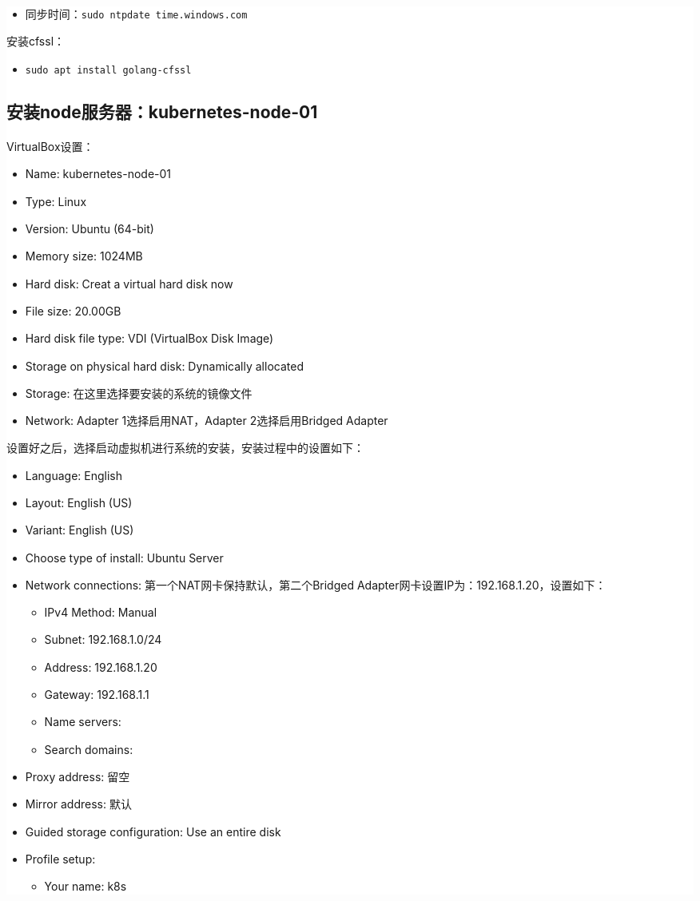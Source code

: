 - 同步时间：`sudo ntpdate time.windows.com`

安装cfssl：

- `sudo apt install golang-cfssl`

## 安装node服务器：kubernetes-node-01

VirtualBox设置：

- Name: kubernetes-node-01

- Type: Linux

- Version: Ubuntu (64-bit)

- Memory size: 1024MB

- Hard disk: Creat a virtual hard disk now

- File size: 20.00GB

- Hard disk file type: VDI (VirtualBox Disk Image)

- Storage on physical hard disk: Dynamically allocated

- Storage: 在这里选择要安装的系统的镜像文件

- Network: Adapter 1选择启用NAT，Adapter 2选择启用Bridged Adapter

设置好之后，选择启动虚拟机进行系统的安装，安装过程中的设置如下：

- Language: English

- Layout: English (US)

- Variant: English (US)

- Choose type of install: Ubuntu Server

- Network connections: 第一个NAT网卡保持默认，第二个Bridged Adapter网卡设置IP为：192.168.1.20，设置如下：
  
  - IPv4 Method: Manual
  
  - Subnet: 192.168.1.0/24
  
  - Address: 192.168.1.20
  
  - Gateway: 192.168.1.1
  
  - Name servers:
  
  - Search domains:

- Proxy address: 留空

- Mirror address: 默认

- Guided storage configuration: Use an entire disk

- Profile setup:
  
  - Your name: k8s
  